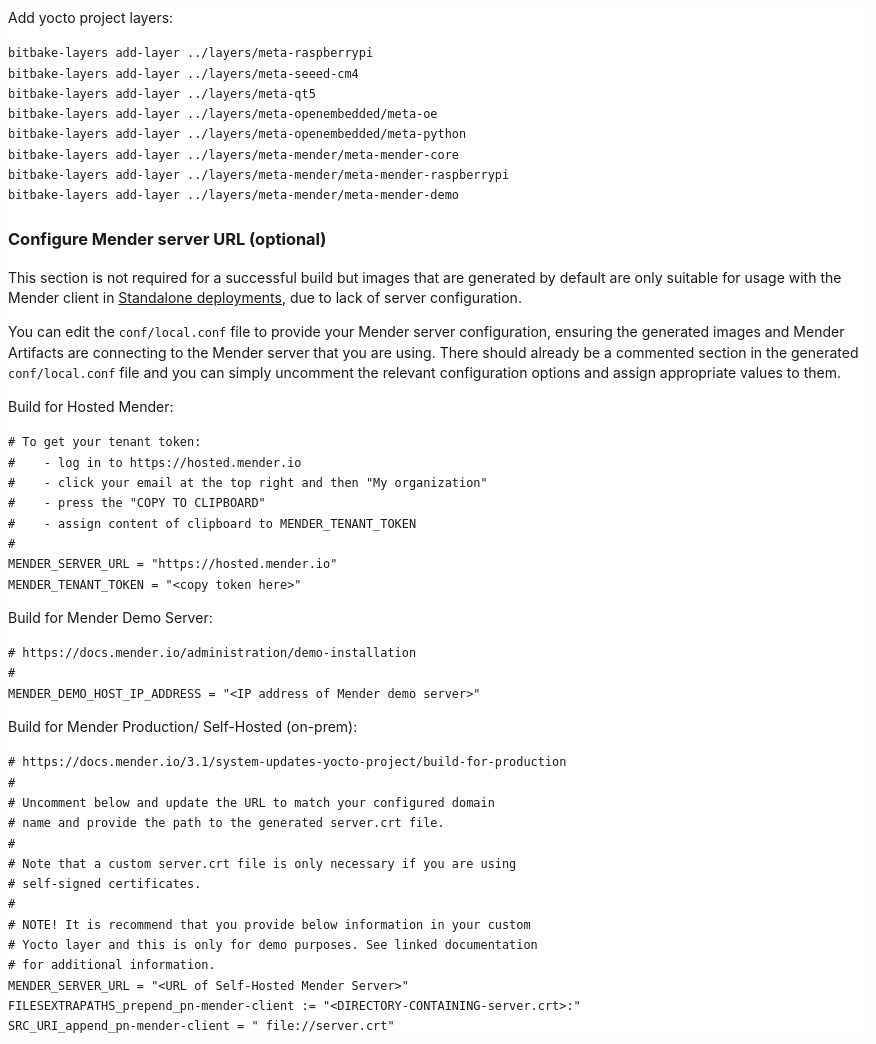 Add yocto project layers:

```
bitbake-layers add-layer ../layers/meta-raspberrypi
bitbake-layers add-layer ../layers/meta-seeed-cm4
bitbake-layers add-layer ../layers/meta-qt5
bitbake-layers add-layer ../layers/meta-openembedded/meta-oe
bitbake-layers add-layer ../layers/meta-openembedded/meta-python
bitbake-layers add-layer ../layers/meta-mender/meta-mender-core
bitbake-layers add-layer ../layers/meta-mender/meta-mender-raspberrypi
bitbake-layers add-layer ../layers/meta-mender/meta-mender-demo
```

### Configure Mender server URL (optional)

This section is not required for a successful build but images that are generated by default are only suitable for usage with the Mender client in [Standalone deployments](https://docs.mender.io/architecture/standalone-deployments?target=_blank), due to lack of server configuration.

You can edit the `conf/local.conf` file to provide your Mender server configuration, ensuring the generated images and Mender Artifacts are connecting to the Mender server that you are using. There should already be a commented section in the generated `conf/local.conf` file and you can simply uncomment the relevant configuration options and assign appropriate values to them.

Build for Hosted Mender:

```
# To get your tenant token:
#    - log in to https://hosted.mender.io
#    - click your email at the top right and then "My organization"
#    - press the "COPY TO CLIPBOARD"
#    - assign content of clipboard to MENDER_TENANT_TOKEN
#
MENDER_SERVER_URL = "https://hosted.mender.io"
MENDER_TENANT_TOKEN = "<copy token here>"
```

Build for Mender Demo Server:

```
# https://docs.mender.io/administration/demo-installation
#
MENDER_DEMO_HOST_IP_ADDRESS = "<IP address of Mender demo server>"
```

Build for Mender Production/ Self-Hosted (on-prem):

```
# https://docs.mender.io/3.1/system-updates-yocto-project/build-for-production
#
# Uncomment below and update the URL to match your configured domain
# name and provide the path to the generated server.crt file.
#
# Note that a custom server.crt file is only necessary if you are using
# self-signed certificates.
#
# NOTE! It is recommend that you provide below information in your custom
# Yocto layer and this is only for demo purposes. See linked documentation
# for additional information.
MENDER_SERVER_URL = "<URL of Self-Hosted Mender Server>"
FILESEXTRAPATHS_prepend_pn-mender-client := "<DIRECTORY-CONTAINING-server.crt>:"
SRC_URI_append_pn-mender-client = " file://server.crt"
```

